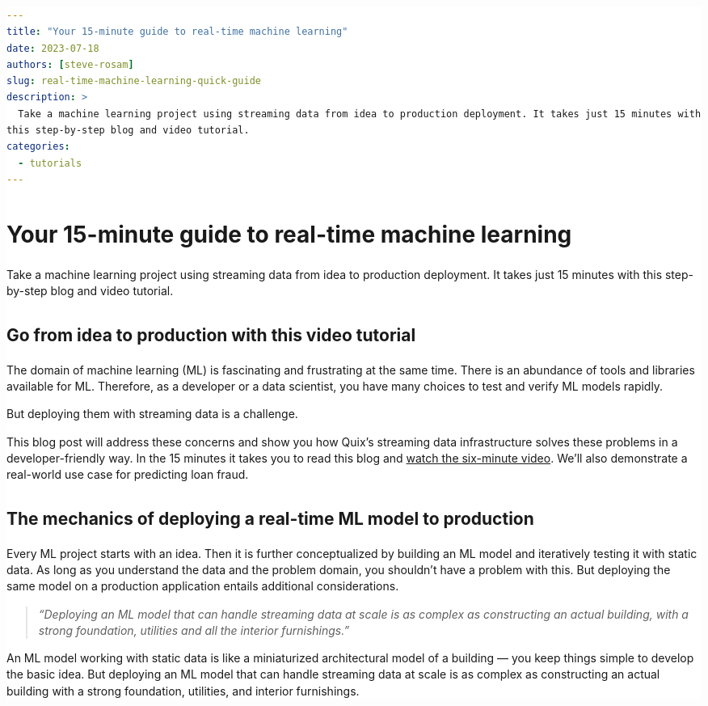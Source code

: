 ```yaml
---
title: "Your 15-minute guide to real-time machine learning"
date: 2023-07-18
authors: [steve-rosam]
slug: real-time-machine-learning-quick-guide
description: >
  Take a machine learning project using streaming data from idea to production deployment. It takes just 15 minutes with this step-by-step blog and video tutorial.
categories:
  - tutorials
---
```


# Your 15-minute guide to real-time machine learning

Take a machine learning project using streaming data from idea to production deployment. It takes just 15 minutes with this step-by-step blog and video tutorial.



## Go from idea to production with this video tutorial

The domain of machine learning (ML) is fascinating and frustrating at the same
time. There is an abundance of tools and libraries available for ML.
Therefore, as a developer or a data scientist, you have many choices to test
and verify ML models rapidly.

But deploying them with streaming data is a challenge.

This blog post will address these concerns and show you how Quix’s streaming
data infrastructure solves these problems in a developer-friendly way. In the
15 minutes it takes you to read this blog and [watch the six-minute
video](https://youtu.be/K9Fxc17YY3Y). We’ll also demonstrate a real-world use
case for predicting loan fraud.  

## The mechanics of deploying a real-time ML model to production

Every ML project starts with an idea. Then it is further conceptualized by
building an ML model and iteratively testing it with static data. As long as
you understand the data and the problem domain, you shouldn’t have a problem
with this. But deploying the same model on a production application entails
additional considerations.  

> _“Deploying an ML model that can handle streaming data at scale is as
> complex as constructing an actual building, with a strong foundation,
> utilities and all the interior furnishings.”_

An ML model working with static data is like a miniaturized architectural
model of a building — you keep things simple to develop the basic idea. But
deploying an ML model that can handle streaming data at scale is as complex as
constructing an actual building with a strong foundation, utilities, and
interior furnishings.
